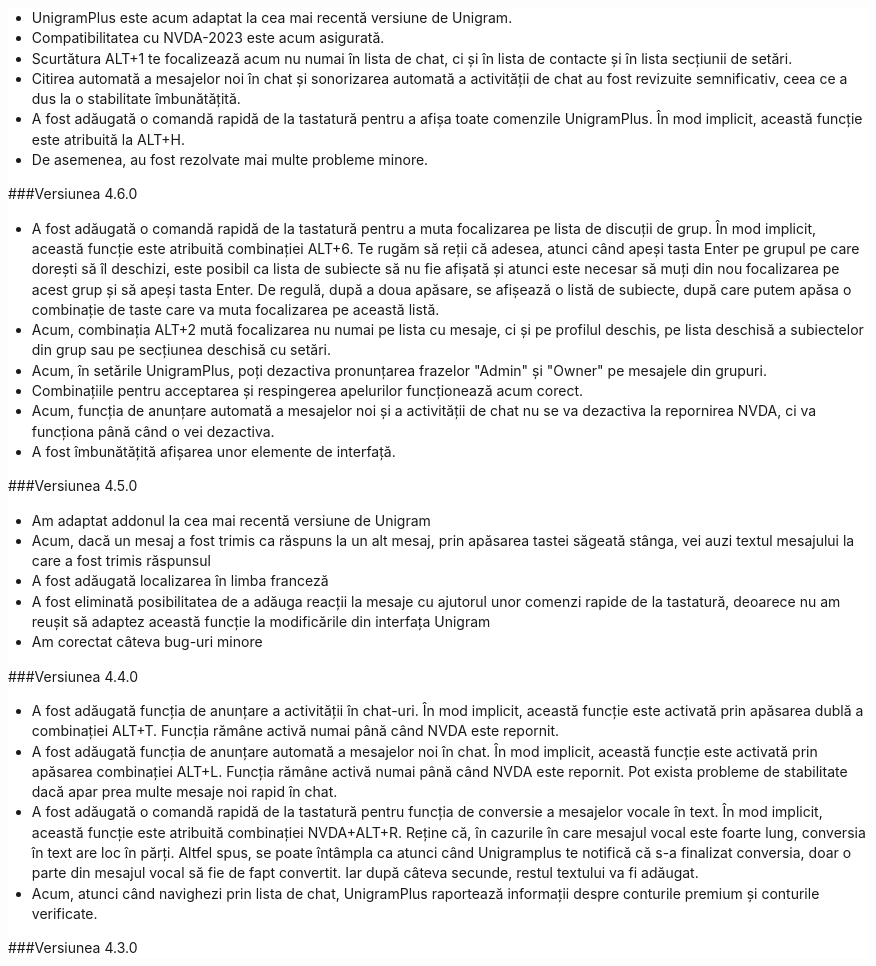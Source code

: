 * UnigramPlus este acum adaptat la cea mai recentă versiune de Unigram.
* Compatibilitatea cu NVDA-2023 este acum asigurată.
* Scurtătura ALT+1 te focalizează acum nu numai în lista de chat, ci și în lista de contacte și în lista secțiunii de setări.
* Citirea automată a mesajelor noi în chat și sonorizarea automată a activității de chat au fost revizuite semnificativ, ceea ce a dus la o stabilitate îmbunătățită.
* A fost adăugată o comandă rapidă de la tastatură pentru a afișa toate comenzile UnigramPlus. În mod implicit, această funcție este atribuită la ALT+H.
* De asemenea, au fost rezolvate mai multe probleme minore.

###Versiunea 4.6.0

* A fost adăugată o comandă rapidă de la tastatură pentru a muta focalizarea pe lista de discuții de grup. În mod implicit, această funcție este atribuită combinației ALT+6. Te rugăm să reții că adesea, atunci când apeși tasta Enter pe grupul pe care dorești să îl deschizi, este posibil ca lista de subiecte să nu fie afișată și atunci este necesar să muți din nou focalizarea pe acest grup și să apeși tasta Enter. De regulă, după a doua apăsare, se afișează o listă de subiecte, după care putem apăsa o combinație de taste care va muta focalizarea pe această listă.
* Acum, combinația ALT+2 mută focalizarea nu numai pe lista cu mesaje, ci și pe profilul deschis, pe lista deschisă a subiectelor din grup sau pe secțiunea deschisă cu setări.
* Acum, în setările UnigramPlus, poți dezactiva pronunțarea frazelor "Admin" și "Owner" pe mesajele din grupuri.
* Combinațiile pentru acceptarea și respingerea apelurilor funcționează acum corect.
* Acum, funcția de anunțare automată a mesajelor noi și a activității de chat nu se va dezactiva la repornirea NVDA, ci va funcționa până când o vei dezactiva.
* A fost îmbunătățită afișarea unor elemente de interfață.

###Versiunea 4.5.0

* Am adaptat addonul la cea mai recentă versiune de Unigram
* Acum, dacă un mesaj a fost trimis ca răspuns la un alt mesaj, prin apăsarea tastei săgeată stânga, vei auzi textul mesajului la care a fost trimis răspunsul
* A fost adăugată localizarea în limba franceză
* A fost eliminată posibilitatea de a adăuga reacții la mesaje cu ajutorul unor comenzi rapide de la tastatură, deoarece nu am reușit să adaptez această funcție la modificările din interfața Unigram
* Am corectat câteva bug-uri minore

###Versiunea 4.4.0

* A fost adăugată funcția de anunțare a activității în chat-uri. În mod implicit, această funcție este activată prin apăsarea dublă a combinației ALT+T. Funcția rămâne activă numai până când NVDA este repornit.
* A fost adăugată funcția de anunțare automată a mesajelor noi în chat. În mod implicit, această funcție este activată prin apăsarea combinației ALT+L. Funcția rămâne activă numai până când NVDA este repornit. Pot exista probleme de stabilitate dacă apar prea multe mesaje noi rapid în chat.
* A fost adăugată o comandă rapidă de la tastatură pentru funcția de conversie a mesajelor vocale în text. În mod implicit, această funcție este atribuită combinației NVDA+ALT+R. Reține că, în cazurile în care mesajul vocal este foarte lung, conversia în text are loc în părți. Altfel spus, se poate întâmpla ca atunci când Unigramplus te notifică că s-a finalizat conversia, doar o parte din mesajul vocal să fie de fapt convertit. Iar după câteva secunde, restul textului va fi adăugat.
* Acum, atunci când navighezi prin lista de chat, UnigramPlus raportează informații despre conturile premium și conturile verificate.

###Versiunea 4.3.0
